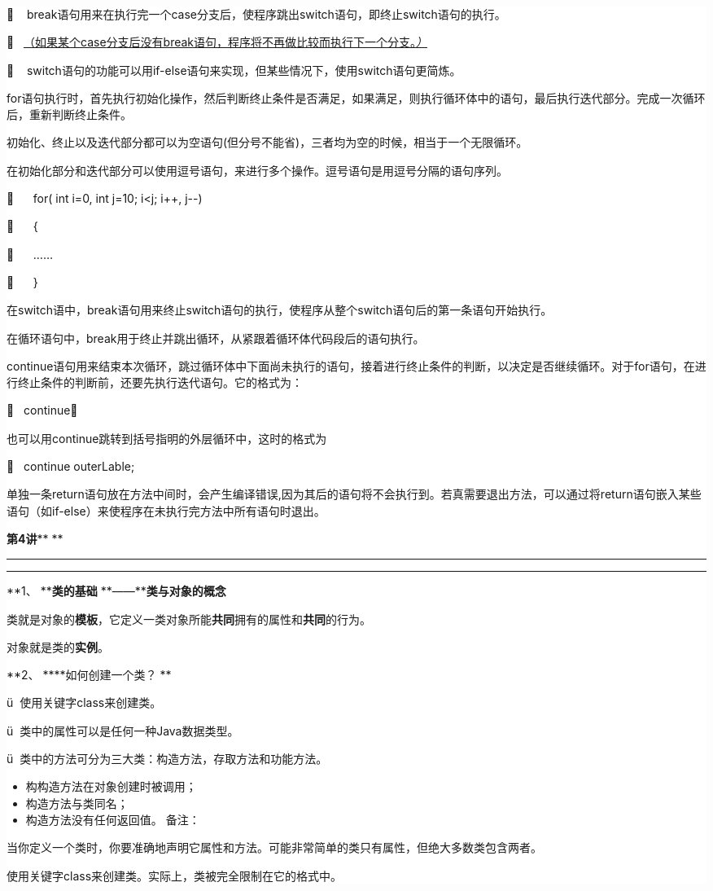     break语句用来在执行完一个case分支后，使程序跳出switch语句，即终止switch语句的执行。

   <span style="text-decoration: underline;">（如果某个case</span><span style="text-decoration: underline;">分支后没有break</span><span style="text-decoration: underline;">语句，程序将不再做比较而执行下一个分支。_）_</span>

    switch语句的功能可以用if-else语句来实现，但某些情况下，使用switch语句更简炼。

for语句执行时，首先执行初始化操作，然后判断终止条件是否满足，如果满足，则执行循环体中的语句，最后执行迭代部分。完成一次循环后，重新判断终止条件。

初始化、终止以及迭代部分都可以为空语句(但分号不能省)，三者均为空的时候，相当于一个无限循环。

在初始化部分和迭代部分可以使用逗号语句，来进行多个操作。逗号语句是用逗号分隔的语句序列。

      for( int i=0, int j=10; i&lt;j; i++, j--)

      {

      ……

      }

在switch语中，break语句用来终止switch语句的执行，使程序从整个switch语句后的第一条语句开始执行。

在循环语句中，break用于终止并跳出循环，从紧跟着循环体代码段后的语句执行。

continue语句用来结束本次循环，跳过循环体中下面尚未执行的语句，接着进行终止条件的判断，以决定是否继续循环。对于for语句，在进行终止条件的判断前，还要先执行迭代语句。它的格式为：

   continue；

也可以用continue跳转到括号指明的外层循环中，这时的格式为

   continue outerLable;

单独一条return语句放在方法中间时，会产生编译错误,因为其后的语句将不会执行到。若真需要退出方法，可以通过将return语句嵌入某些语句（如if-else）来使程序在未执行完方法中所有语句时退出。

**第****4****讲**** **

** **

** **

**1、 ****类的基础** **——****类与对象的概念**

类就是对象的**模板**，它定义一类对象所能**共同**拥有的属性和**共同**的行为。

对象就是类的**实例**。

**2、 ****如何创建一个类？ **

ü  使用关键字class来创建类。

ü  类中的属性可以是任何一种Java数据类型。

ü  类中的方法可分为三大类：构造方法，存取方法和功能方法。

*   构构造方法在对象创建时被调用；
*   构造方法与类同名；
*   构造方法没有任何返回值。
备注：

当你定义一个类时，你要准确地声明它属性和方法。可能非常简单的类只有属性，但绝大多数类包含两者。

使用关键字class来创建类。实际上，类被完全限制在它的格式中。
